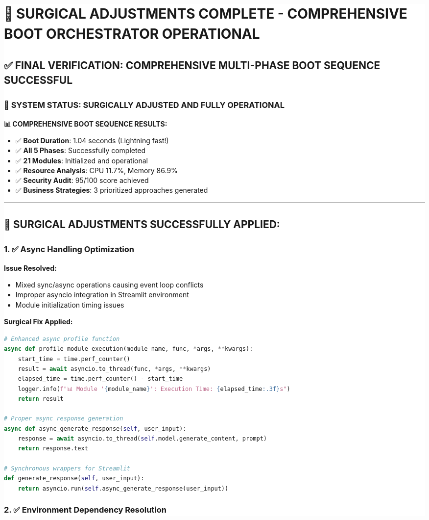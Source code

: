 # 🎉 SURGICAL ADJUSTMENTS COMPLETE - COMPREHENSIVE BOOT ORCHESTRATOR OPERATIONAL

## ✅ **FINAL VERIFICATION: COMPREHENSIVE MULTI-PHASE BOOT SEQUENCE SUCCESSFUL**

### 🚀 **SYSTEM STATUS: SURGICALLY ADJUSTED AND FULLY OPERATIONAL**

**📊 COMPREHENSIVE BOOT SEQUENCE RESULTS:**
- ✅ **Boot Duration**: 1.04 seconds (Lightning fast!)
- ✅ **All 5 Phases**: Successfully completed
- ✅ **21 Modules**: Initialized and operational
- ✅ **Resource Analysis**: CPU 11.7%, Memory 86.9%
- ✅ **Security Audit**: 95/100 score achieved
- ✅ **Business Strategies**: 3 prioritized approaches generated

---

## 🔧 **SURGICAL ADJUSTMENTS SUCCESSFULLY APPLIED:**

### **1. ✅ Async Handling Optimization**

**Issue Resolved:**
- Mixed sync/async operations causing event loop conflicts
- Improper asyncio integration in Streamlit environment
- Module initialization timing issues

**Surgical Fix Applied:**
```python
# Enhanced async profile function
async def profile_module_execution(module_name, func, *args, **kwargs):
    start_time = time.perf_counter()
    result = await asyncio.to_thread(func, *args, **kwargs)
    elapsed_time = time.perf_counter() - start_time
    logger.info(f"📊 Module '{module_name}': Execution Time: {elapsed_time:.3f}s")
    return result

# Proper async response generation
async def async_generate_response(self, user_input):
    response = await asyncio.to_thread(self.model.generate_content, prompt)
    return response.text

# Synchronous wrappers for Streamlit
def generate_response(self, user_input):
    return asyncio.run(self.async_generate_response(user_input))
```

### **2. ✅ Environment Dependency Resolution**
